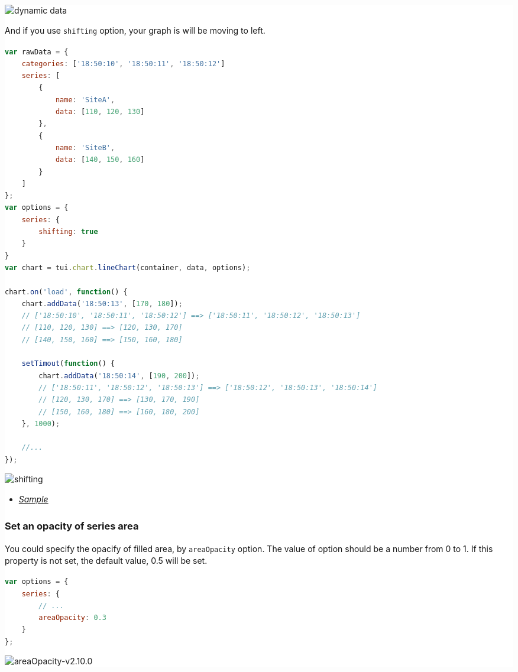 ![dynamic data](https://user-images.githubusercontent.com/35218826/36879815-e4b9d3d2-1e08-11e8-8eaf-728d9ca7d63b.gif)


And if you use `shifting` option, your graph is will be moving to left.

```javascript
var rawData = {
    categories: ['18:50:10', '18:50:11', '18:50:12']
    series: [
        {
            name: 'SiteA',
            data: [110, 120, 130]
        },
        {
            name: 'SiteB',
            data: [140, 150, 160]
        }
    ]
};
var options = {
    series: {
        shifting: true
    }
}
var chart = tui.chart.lineChart(container, data, options);

chart.on('load', function() {
    chart.addData('18:50:13', [170, 180]);
    // ['18:50:10', '18:50:11', '18:50:12'] ==> ['18:50:11', '18:50:12', '18:50:13']
    // [110, 120, 130] ==> [120, 130, 170]
    // [140, 150, 160] ==> [150, 160, 180]

    setTimout(function() {
        chart.addData('18:50:14', [190, 200]);
        // ['18:50:11', '18:50:12', '18:50:13'] ==> ['18:50:12', '18:50:13', '18:50:14']
        // [120, 130, 170] ==> [130, 170, 190]
        // [150, 160, 180] ==> [160, 180, 200]
    }, 1000);

    //...
});

```
![shifting](https://user-images.githubusercontent.com/35218826/36879927-65094f04-1e09-11e8-8dfb-0c50b64e743a.gif)

* _[Sample](https://nhn.github.io/tui.chart/latest/tutorial-example12-01-dynamic-chart-append-and-shift-data-dynamically)_

### Set an opacity of series area

You could specify the opacify of filled area, by `areaOpacity` option.
The value of option should be a number from 0 to 1.
If this property is not set, the default value, 0.5 will be set.

```javascript
var options = {
    series: {
        // ...
        areaOpacity: 0.3
    }
};
```
![areaOpacity-v2.10.0](https://user-images.githubusercontent.com/35218826/36881637-75fff1d8-1e12-11e8-8ff2-a140093b8a9c.gif)
